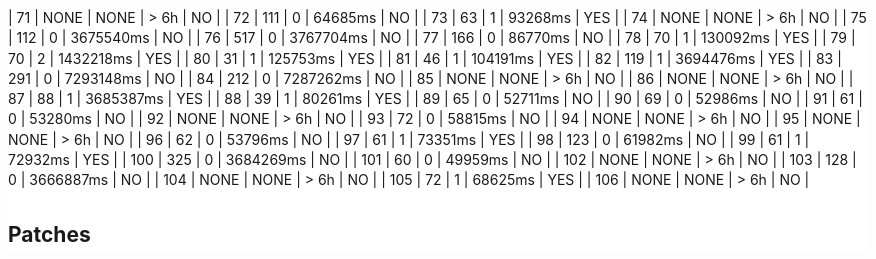 | 71 | NONE | NONE | > 6h | NO |
| 72 |  111 |  0 |  64685ms | NO |
| 73 |  63 |  1 |  93268ms | YES |
| 74 | NONE | NONE | > 6h | NO |
| 75 |  112 |  0 |  3675540ms | NO |
| 76 |  517 |  0 |  3767704ms | NO |
| 77 |  166 |  0 |  86770ms | NO |
| 78 |  70 |  1 |  130092ms | YES |
| 79 |  70 |  2 |  1432218ms | YES |
| 80 |  31 |  1 |  125753ms | YES |
| 81 |  46 |  1 |  104191ms | YES |
| 82 |  119 |  1 |  3694476ms | YES |
| 83 |  291 |  0 |  7293148ms | NO |
| 84 |  212 |  0 |  7287262ms | NO |
| 85 | NONE | NONE | > 6h | NO |
| 86 | NONE | NONE | > 6h | NO |
| 87 |  88 |  1 |  3685387ms | YES |
| 88 |  39 |  1 |  80261ms | YES |
| 89 |  65 |  0 |  52711ms | NO |
| 90 |  69 |  0 |  52986ms | NO |
| 91 |  61 |  0 |  53280ms | NO |
| 92 | NONE | NONE | > 6h | NO |
| 93 |  72 |  0 |  58815ms | NO |
| 94 | NONE | NONE | > 6h | NO |
| 95 | NONE | NONE | > 6h | NO |
| 96 |  62 |  0 |  53796ms | NO |
| 97 |  61 |  1 |  73351ms | YES |
| 98 |  123 |  0 |  61982ms | NO |
| 99 |  61 |  1 |  72932ms | YES |
| 100 |  325 |  0 |  3684269ms | NO |
| 101 |  60 |  0 |  49959ms | NO |
| 102 | NONE | NONE | > 6h | NO |
| 103 |  128 |  0 |  3666887ms | NO |
| 104 | NONE | NONE | > 6h | NO |
| 105 |  72 |  1 |  68625ms | YES |
| 106 | NONE | NONE | > 6h | NO |
## Patches
